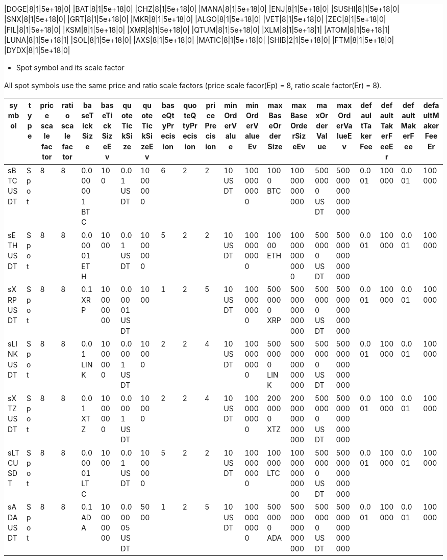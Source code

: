 |DOGE|8|1|5e+18|0|
|BAT|8|1|5e+18|0|
|CHZ|8|1|5e+18|0|
|MANA|8|1|5e+18|0|
|ENJ|8|1|5e+18|0|
|SUSHI|8|1|5e+18|0|
|SNX|8|1|5e+18|0|
|GRT|8|1|5e+18|0|
|MKR|8|1|5e+18|0|
|ALGO|8|1|5e+18|0|
|VET|8|1|5e+18|0|
|ZEC|8|1|5e+18|0|
|FIL|8|1|5e+18|0|
|KSM|8|1|5e+18|0|
|XMR|8|1|5e+18|0|
|QTUM|8|1|5e+18|0|
|XLM|8|1|5e+18|1|
|ATOM|8|1|5e+18|1|
|LUNA|8|1|5e+18|1|
|SOL|8|1|5e+18|0|
|AXS|8|1|5e+18|0|
|MATIC|8|1|5e+18|0|
|SHIB|2|1|5e+18|0|
|FTM|8|1|5e+18|0|
|DYDX|8|1|5e+18|0|

<a name="spotSymList"/>

* Spot symbol and its scale factor

All spot symbols use the same price and ratio scale factors (price scale facor(Ep) = 8, ratio scale factor(Er) = 8).

|  symbol|  type | price scale factor | ratio scale factor |  baseTickSize|  baseTickSizeEv|  quoteTickSize|  quoteTickSizeEv|  baseQtyPrecision|  quoteQtyPrecision|  pricePrecision|  minOrderValue|  minOrderValueEv|  maxBaseOrderSize|  maxBaseOrderSizeEv|  maxOrderValue|  maxOrderValueEv|  defaultTakerFee|  defaultTakerFeeEr|  defaultMakerFee|  defaultMakerFeeEr|
|---------|---------|---------|---------|-------------|-----------|-----------------|------------|------------|-------------|------|--------|-------|------|--------|-------|------|------|-------|-------|--------|
|sBTCUSDT|Spot|8|8|0.000001 BTC|100|0.01 USDT|1000000|6|2|2|10 USDT|1000000000|1000 BTC|100000000000|5000000 USDT|500000000000000|0.001|100000|0.001|100000|
|sETHUSDT|Spot|8|8|0.00001 ETH|1000|0.01 USDT|1000000|5|2|2|10 USDT|1000000000|10000 ETH|1000000000000|5000000 USDT|500000000000000|0.001|100000|0.001|100000|
|sXRPUSDT|Spot|8|8|0.1 XRP|10000000|0.00001 USDT|1000|1|2|5|10 USDT|1000000000|5000000 XRP|500000000000000|5000000 USDT|500000000000000|0.001|100000|0.001|100000|
|sLINKUSDT|Spot|8|8|0.01 LINK|1000000|0.0001 USDT|10000|2|2|4|10 USDT|1000000000|5000000 LINK|500000000000000|5000000 USDT|500000000000000|0.001|100000|0.001|100000|
|sXTZUSDT|Spot|8|8|0.01 XTZ|1000000|0.0001 USDT|10000|2|2|4|10 USDT|1000000000|2000000 XTZ|200000000000000|5000000 USDT|500000000000000|0.001|100000|0.001|100000|
|sLTCUSDT|Spot|8|8|0.00001 LTC|1000|0.01 USDT|1000000|5|2|2|10 USDT|1000000000|100000 LTC|10000000000000|5000000 USDT|500000000000000|0.001|100000|0.001|100000|
|sADAUSDT|Spot|8|8|0.1 ADA|10000000|0.00005 USDT|5000|1|2|5|10 USDT|1000000000|5000000 ADA|500000000000000|5000000 USDT|500000000000000|0.001|100000|0.001|100000|
